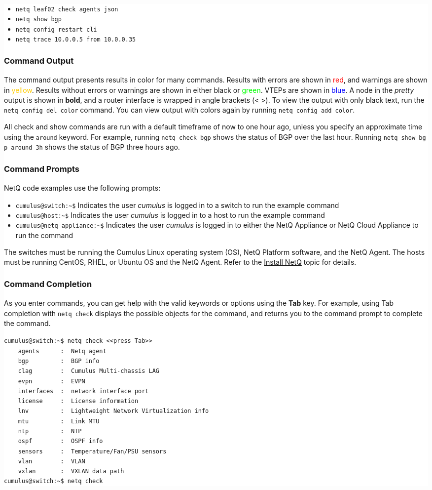   - `netq leaf02 check agents json`
  - `netq show bgp`
  - `netq config restart cli`
  - `netq trace 10.0.0.5 from 10.0.0.35`

### Command Output

The command output presents results in color for many commands.  Results with errors are shown in <span style="color: #ff0000;">red</span>, and warnings are shown in <span style="color: #ffcc00;">yellow</span>. Results without errors or warnings are shown in either black or <span style="color: #00ff00;">green</span>. VTEPs are shown in <span style="color: #0000ff;">blue</span>. A node in the *pretty* output is shown in **bold**, and a router interface is wrapped in angle brackets (\< \>). To view the output with only black text, run the `netq config del color` command. You can view output with colors again by running `netq config add color`.

All check and show commands are run with a default timeframe of now to one hour ago, unless you specify an approximate time using the `around` keyword. For example, running `netq check bgp` shows the status of BGP over the last hour. Running `netq show bgp around 3h` shows the status of BGP three hours ago.

### Command Prompts

NetQ code examples use the following prompts:

  - `cumulus@switch:~$` Indicates the user *cumulus* is logged in to a
    switch to run the example command
  - `cumulus@host:~$` Indicates the user *cumulus* is logged in to a
    host to run the example command
  - `cumulus@netq-appliance:~$` Indicates the user *cumulus* is logged in to either the NetQ Appliance or NetQ Cloud Appliance to run the command

The switches must be running the Cumulus Linux operating system (OS),
NetQ Platform software, and the NetQ Agent. The hosts must be running
CentOS, RHEL, or Ubuntu OS and the NetQ Agent. Refer to the [Install NetQ](../../Cumulus-NetQ-Deployment-Guide/Install-NetQ)
topic for details.

### Command Completion

As you enter commands, you can get help with the valid keywords or options using the **Tab** key. For example, using Tab completion with `netq check` displays the possible objects for the command, and returns you to the command prompt to complete the command.

    cumulus@switch:~$ netq check <<press Tab>>
        agents      :  Netq agent
        bgp         :  BGP info
        clag        :  Cumulus Multi-chassis LAG
        evpn        :  EVPN
        interfaces  :  network interface port
        license     :  License information
        lnv         :  Lightweight Network Virtualization info
        mtu         :  Link MTU
        ntp         :  NTP
        ospf        :  OSPF info
        sensors     :  Temperature/Fan/PSU sensors
        vlan        :  VLAN
        vxlan       :  VXLAN data path
    cumulus@switch:~$ netq check 
